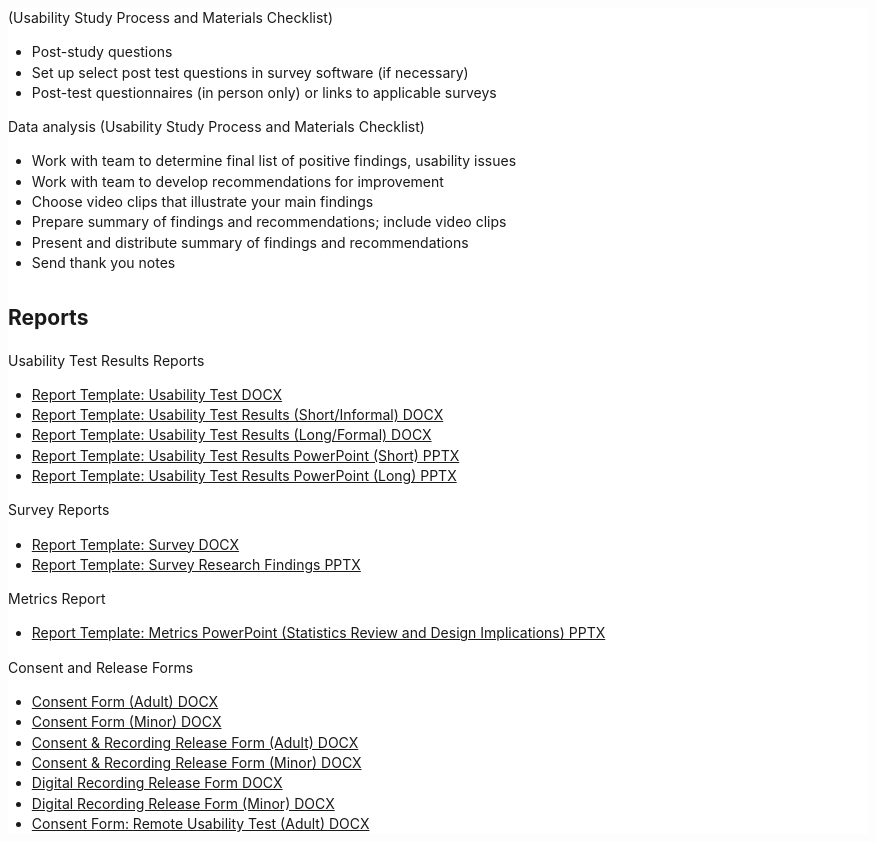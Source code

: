 (Usability Study Process and Materials Checklist)
* Post-study questions
* Set up select post test questions in survey software (if necessary) 
* Post-test questionnaires (in person only) or links to applicable surveys

Data analysis (Usability Study Process and Materials Checklist)
* Work with team to determine final list of positive findings, usability issues
* Work with team to develop recommendations for improvement 
* Choose video clips that illustrate your main findings
* Prepare summary of findings and recommendations; include video clips 
* Present and distribute summary of findings and recommendations
* Send thank you notes

## Reports

Usability Test Results Reports
* [Report Template: Usability Test DOCX](http://www.usability.gov/how-to-and-tools/resources/templates/report-template-usability-test.html)
* [Report Template: Usability Test Results (Short/Informal) DOCX](http://www.usability.gov/how-to-and-tools/resources/templates/report-template-usability-test-short.html)
* [Report Template: Usability Test Results (Long/Formal) DOCX](http://www.usability.gov/how-to-and-tools/resources/templates/report-template-usability-test-long.html)
* [Report Template: Usability Test Results PowerPoint (Short) PPTX](http://www.usability.gov/how-to-and-tools/resources/templates/report-template-usability-test-results-short.html)
* [Report Template: Usability Test Results PowerPoint (Long) PPTX](http://www.usability.gov/how-to-and-tools/resources/templates/user-research-report-template-long.html)

Survey Reports
* [Report Template: Survey DOCX](http://www.usability.gov/how-to-and-tools/resources/templates/report-template-survey.html)
* [Report Template: Survey Research Findings PPTX](http://www.usability.gov/how-to-and-tools/resources/templates/report-template-survey-research-findings.html)

Metrics Report
* [Report Template: Metrics PowerPoint (Statistics Review and Design Implications) PPTX](http://www.usability.gov/how-to-and-tools/resources/templates/statistics-review-and-design-implications-template.html)

Consent and Release Forms
* [Consent Form (Adult) DOCX](http://www.usability.gov/how-to-and-tools/resources/templates/consent-form-adult.html)
* [Consent Form (Minor) DOCX](http://www.usability.gov/how-to-and-tools/resources/templates/consent-form-minor.html)
* [Consent & Recording Release Form (Adult) DOCX](http://www.usability.gov/how-to-and-tools/resources/templates/consent-recording-release-form-adult.html)
* [Consent & Recording Release Form (Minor) DOCX](http://www.usability.gov/how-to-and-tools/resources/templates/consent-recording-release-form-minor.html)
* [Digital Recording Release Form DOCX](http://www.usability.gov/how-to-and-tools/resources/templates/digital-recording-release-form.html)
* [Digital Recording Release Form (Minor) DOCX](http://www.usability.gov/how-to-and-tools/resources/templates/digital-recording-release-form-minor.html)
* [Consent Form: Remote Usability Test (Adult) DOCX](http://www.usability.gov/how-to-and-tools/resources/templates/consent-form-remote-usability-test-adult.html)
